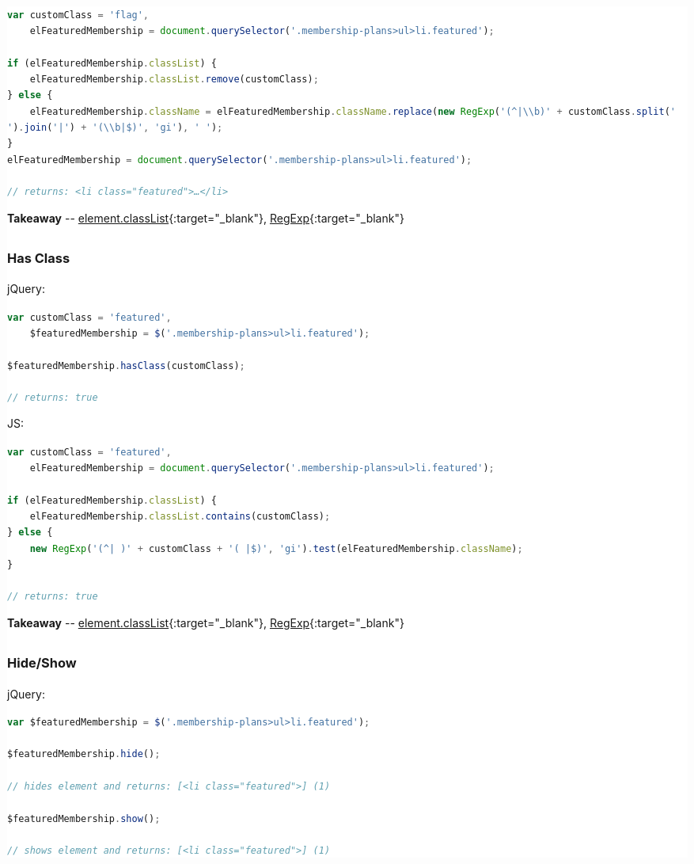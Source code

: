 ```javascript
var customClass = 'flag',
	elFeaturedMembership = document.querySelector('.membership-plans>ul>li.featured');

if (elFeaturedMembership.classList) {
	elFeaturedMembership.classList.remove(customClass);
} else {
	elFeaturedMembership.className = elFeaturedMembership.className.replace(new RegExp('(^|\\b)' + customClass.split(' ').join('|') + '(\\b|$)', 'gi'), ' ');
}
elFeaturedMembership = document.querySelector('.membership-plans>ul>li.featured');

// returns: <li class="featured">…</li>
```
**Takeaway** -- [element.classList](https://developer.mozilla.org/en-US/docs/Web/API/Element/classList){:target="_blank"}, [RegExp](https://developer.mozilla.org/en-US/docs/Web/JavaScript/Reference/Global_Objects/RegExp){:target="_blank"}


##
### Has Class
jQuery:	
```javascript
var customClass = 'featured',
	$featuredMembership = $('.membership-plans>ul>li.featured');

$featuredMembership.hasClass(customClass);

// returns: true
```

JS:
```javascript
var customClass = 'featured',
	elFeaturedMembership = document.querySelector('.membership-plans>ul>li.featured');

if (elFeaturedMembership.classList) {
	elFeaturedMembership.classList.contains(customClass);
} else {
	new RegExp('(^| )' + customClass + '( |$)', 'gi').test(elFeaturedMembership.className);
}

// returns: true
```
**Takeaway** -- [element.classList](https://developer.mozilla.org/en-US/docs/Web/API/Element/classList){:target="_blank"}, [RegExp](https://developer.mozilla.org/en-US/docs/Web/JavaScript/Reference/Global_Objects/RegExp){:target="_blank"}


##
### Hide/Show	
jQuery:	
```javascript
var $featuredMembership = $('.membership-plans>ul>li.featured');

$featuredMembership.hide();

// hides element and returns: [<li class="featured">] (1)

$featuredMembership.show();

// shows element and returns: [<li class="featured">] (1)
```
